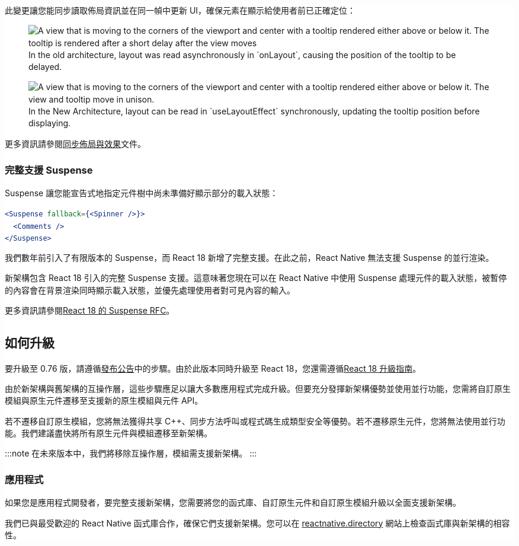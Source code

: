 此變更讓您能同步讀取佈局資訊並在同一幀中更新 UI，確保元素在顯示給使用者前已正確定位：

<div className="TwoColumns TwoFigures">
<figure>
 <img src="/img/new-architecture/async-on-layout.gif" alt="A view that is moving to the corners of the viewport and center with a tooltip rendered either above or below it. The tooltip is rendered after a short delay after the view moves" />
 <figcaption>In the old architecture, layout was read asynchronously in `onLayout`, causing the position of the tooltip to be delayed.</figcaption>
</figure>
<figure>
 <img src="/img/new-architecture/sync-use-layout-effect.gif" alt="A view that is moving to the corners of the viewport and center with a tooltip rendered either above or below it. The view and tooltip move in unison." />
 <figcaption>In the New Architecture, layout can be read in `useLayoutEffect` synchronously, updating the tooltip position before displaying.</figcaption>
</figure>
</div>

更多資訊請參閱[同步佈局與效果](/docs/0.75/the-new-architecture/landing-page#synchronous-layout-and-effects)文件。

### 完整支援 Suspense

Suspense 讓您能宣告式地指定元件樹中尚未準備好顯示部分的載入狀態：

```jsx
<Suspense fallback={<Spinner />}>
  <Comments />
</Suspense>
```

我們數年前引入了有限版本的 Suspense，而 React 18 新增了完整支援。在此之前，React Native 無法支援 Suspense 的並行渲染。

新架構包含 React 18 引入的完整 Suspense 支援。這意味著您現在可以在 React Native 中使用 Suspense 處理元件的載入狀態，被暫停的內容會在背景渲染同時顯示載入狀態，並優先處理使用者對可見內容的輸入。

更多資訊請參閱[React 18 的 Suspense RFC](https://github.com/reactjs/rfcs/blob/main/text/0213-suspense-in-react-18.md)。

## 如何升級

要升級至 0.76 版，請遵循[發布公告](/blog/2024/10/23/release-0.76-new-architecture#upgrade-to-076)中的步驟。由於此版本同時升級至 React 18，您還需遵循[React 18 升級指南](https://react.dev/blog/2022/03/08/react-18-upgrade-guide)。

由於新架構與舊架構的互操作層，這些步驟應足以讓大多數應用程式完成升級。但要充分發揮新架構優勢並使用並行功能，您需將自訂原生模組與原生元件遷移至支援新的原生模組與元件 API。

若不遷移自訂原生模組，您將無法獲得共享 C++、同步方法呼叫或程式碼生成類型安全等優勢。若不遷移原生元件，您將無法使用並行功能。我們建議盡快將所有原生元件與模組遷移至新架構。

:::note
在未來版本中，我們將移除互操作層，模組需支援新架構。
:::

### 應用程式

如果您是應用程式開發者，要完整支援新架構，您需要將您的函式庫、自訂原生元件和自訂原生模組升級以全面支援新架構。

我們已與最受歡迎的 React Native 函式庫合作，確保它們支援新架構。您可以在 [reactnative.directory](https://reactnative.directory) 網站上檢查函式庫與新架構的相容性。
